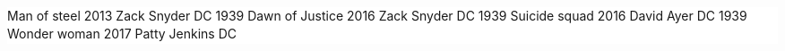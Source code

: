 <tr>
<td style="text-align:center;">
Man of steel
</td>
<td style="text-align:center;">
2013
</td>
<td style="text-align:center;">
Zack Snyder
</td>
<td style="text-align:center;">
DC
</td>
<td style="text-align:center;">
1939
</td>
</tr>
<tr>
<td style="text-align:center;">
Dawn of Justice
</td>
<td style="text-align:center;">
2016
</td>
<td style="text-align:center;">
Zack Snyder
</td>
<td style="text-align:center;">
DC
</td>
<td style="text-align:center;">
1939
</td>
</tr>
<tr>
<td style="text-align:center;">
Suicide squad
</td>
<td style="text-align:center;">
2016
</td>
<td style="text-align:center;">
David Ayer
</td>
<td style="text-align:center;">
DC
</td>
<td style="text-align:center;">
1939
</td>
</tr>
<tr>
<td style="text-align:center;">
Wonder woman
</td>
<td style="text-align:center;">
2017
</td>
<td style="text-align:center;">
Patty Jenkins
</td>
<td style="text-align:center;">
DC
</td>